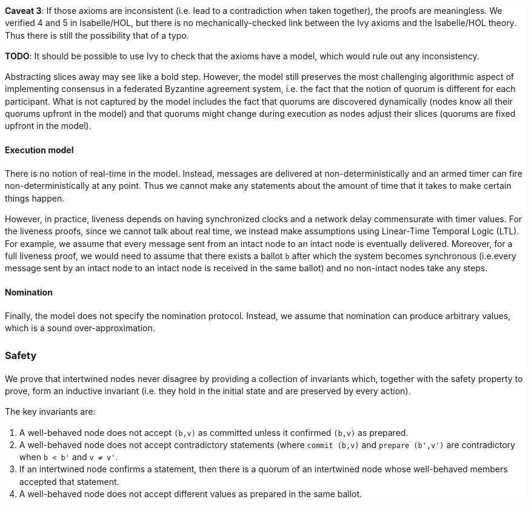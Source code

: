 **Caveat 3**: If those axioms are inconsistent (i.e. lead to a contradiction
when taken together), the proofs are meaningless. We verified 4 and 5 in
Isabelle/HOL, but there is no mechanically-checked link between the Ivy axioms
and the Isabelle/HOL theory. Thus there is still the possibility that of
a typo.

**TODO**: It should be possible to use Ivy to check that the axioms have
a model, which would rule out any inconsistency.

Abstracting slices away may see like a bold step. However, the model still
preserves the most challenging algorithmic aspect of implementing consensus in
a federated Byzantine agreement system, i.e. the fact that the notion of quorum
is different for each participant. What is not captured by the model includes
the fact that quorums are discovered dynamically (nodes know all their quorums
upfront in the model) and that quorums might change during execution as nodes
adjust their slices (quorums are fixed upfront in the model).

#### Execution model

There is no notion of real-time in the model. Instead, messages are delivered
at non-deterministically and an armed timer can fire non-deterministically at
any point. Thus we cannot make any statements about the amount of time that it
takes to make certain things happen.

However, in practice, liveness depends on having synchronized clocks and a
network delay commensurate with timer values. For the liveness proofs, since we
cannot talk about real time, we instead make assumptions using Linear-Time Temporal
Logic (LTL). For example, we assume that every message sent from an intact node
to an intact node is eventually delivered. Moreover, for a full liveness proof,
we would need to assume that there exists a ballot `b` after which the system
becomes synchronous (i.e.every message sent by an intact node to an intact node
is received in the same ballot) and no non-intact nodes take any steps.

#### Nomination

Finally, the model does not specify the nomination protocol. Instead, we assume
that nomination can produce arbitrary values, which is a sound
over-approximation.

### Safety

We prove that intertwined nodes never disagree by providing a collection of
invariants which, together with the safety property to prove, form an
inductive invariant (i.e. they hold in the initial state and are preserved by
every action).

The key invariants are:
1. A well-behaved node does not accept `(b,v)` as committed unless it confirmed
   `(b,v)` as prepared.
2. A well-behaved node does not accept contradictory statements (where `commit
   (b,v)` and `prepare (b',v')` are contradictory when `b < b'` and `v ≠ v'`.
3. If an intertwined node confirms a statement, then there is a quorum of an
   intertwined node whose well-behaved members accepted that statement.
4. A well-behaved node does not accept different values as prepared in the same
   ballot.
